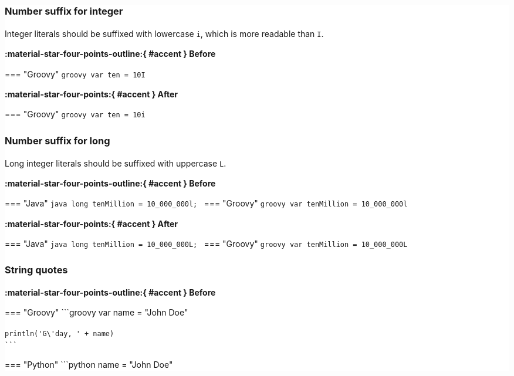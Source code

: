 ### Number suffix for integer

Integer literals should be suffixed with lowercase `i`, which is more readable
than `I`.

**:material-star-four-points-outline:{ #accent } Before**

=== "Groovy"
    ```groovy
    var ten = 10I
    ```

**:material-star-four-points:{ #accent } After**

=== "Groovy"
    ```groovy
    var ten = 10i
    ```

### Number suffix for long

Long integer literals should be suffixed with uppercase `L`.

**:material-star-four-points-outline:{ #accent } Before**

=== "Java"
    ```java
    long tenMillion = 10_000_000l;
    ```
=== "Groovy"
    ```groovy
    var tenMillion = 10_000_000l
    ```

**:material-star-four-points:{ #accent } After**

=== "Java"
    ```java
    long tenMillion = 10_000_000L;
    ```
=== "Groovy"
    ```groovy
    var tenMillion = 10_000_000L
    ```

### String quotes

**:material-star-four-points-outline:{ #accent } Before**

=== "Groovy"
    ```groovy
    var name = "John Doe"

    println('G\'day, ' + name)
    ```
=== "Python"
    ```python
    name = "John Doe"
